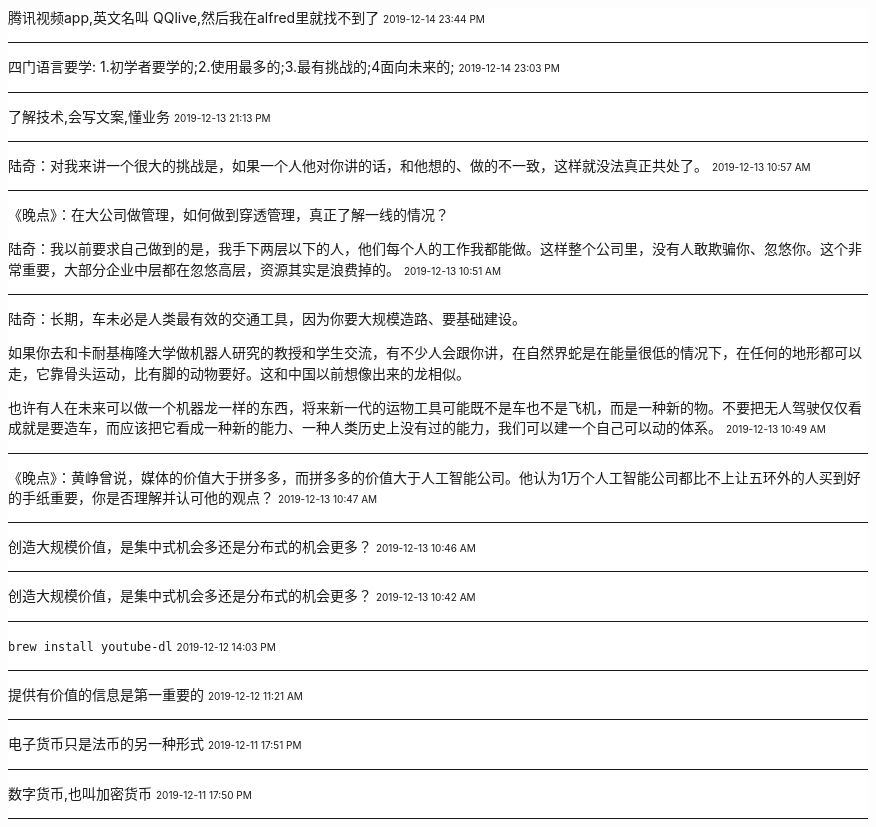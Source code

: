 腾讯视频app,英文名叫 QQlive,然后我在alfred里就找不到了
<font size="1">2019-12-14 23:44 PM</font>
<hr>

四门语言要学: 1.初学者要学的;2.使用最多的;3.最有挑战的;4面向未来的;
<font size="1">2019-12-14 23:03 PM</font>
<hr>

了解技术,会写文案,懂业务
<font size="1">2019-12-13 21:13 PM</font>
<hr>

陆奇：对我来讲一个很大的挑战是，如果一个人他对你讲的话，和他想的、做的不一致，这样就没法真正共处了。
<font size="1">2019-12-13 10:57 AM</font>
<hr>

《晚点》：在大公司做管理，如何做到穿透管理，真正了解一线的情况？

陆奇：我以前要求自己做到的是，我手下两层以下的人，他们每个人的工作我都能做。这样整个公司里，没有人敢欺骗你、忽悠你。这个非常重要，大部分企业中层都在忽悠高层，资源其实是浪费掉的。
<font size="1">2019-12-13 10:51 AM</font>
<hr>

陆奇：长期，车未必是人类最有效的交通工具，因为你要大规模造路、要基础建设。

如果你去和卡耐基梅隆大学做机器人研究的教授和学生交流，有不少人会跟你讲，在自然界蛇是在能量很低的情况下，在任何的地形都可以走，它靠骨头运动，比有脚的动物要好。这和中国以前想像出来的龙相似。

也许有人在未来可以做一个机器龙一样的东西，将来新一代的运物工具可能既不是车也不是飞机，而是一种新的物。不要把无人驾驶仅仅看成就是要造车，而应该把它看成一种新的能力、一种人类历史上没有过的能力，我们可以建一个自己可以动的体系。
<font size="1">2019-12-13 10:49 AM</font>
<hr>

《晚点》：黄峥曾说，媒体的价值大于拼多多，而拼多多的价值大于人工智能公司。他认为1万个人工智能公司都比不上让五环外的人买到好的手纸重要，你是否理解并认可他的观点？
<font size="1">2019-12-13 10:47 AM</font>
<hr>

创造大规模价值，是集中式机会多还是分布式的机会更多？
<font size="1">2019-12-13 10:46 AM</font>
<hr>

创造大规模价值，是集中式机会多还是分布式的机会更多？
<font size="1">2019-12-13 10:42 AM</font>
<hr>

`brew install youtube-dl`
<font size="1">2019-12-12 14:03 PM</font>
<hr>

提供有价值的信息是第一重要的
<font size="1">2019-12-12 11:21 AM</font>
<hr>

电子货币只是法币的另一种形式
<font size="1">2019-12-11 17:51 PM</font>
<hr>

数字货币,也叫加密货币
<font size="1">2019-12-11 17:50 PM</font>
<hr>
